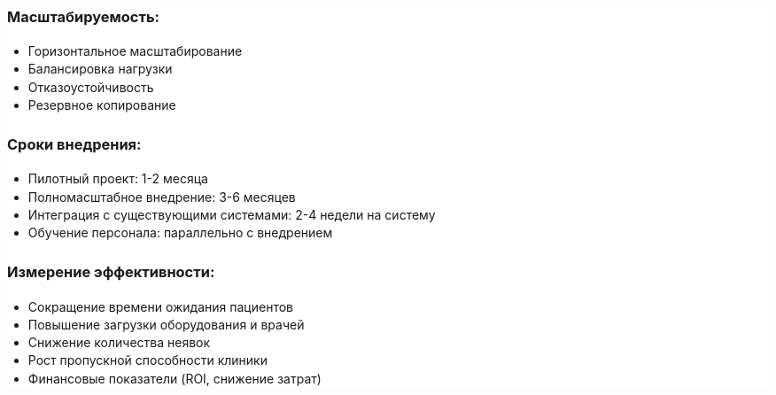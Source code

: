 
### Масштабируемость:

- Горизонтальное масштабирование
- Балансировка нагрузки
- Отказоустойчивость
- Резервное копирование


### Сроки внедрения:

- Пилотный проект: 1-2 месяца
- Полномасштабное внедрение: 3-6 месяцев
- Интеграция с существующими системами: 2-4 недели на систему
- Обучение персонала: параллельно с внедрением


### Измерение эффективности:

- Сокращение времени ожидания пациентов
- Повышение загрузки оборудования и врачей
- Снижение количества неявок
- Рост пропускной способности клиники
- Финансовые показатели (ROI, снижение затрат)
